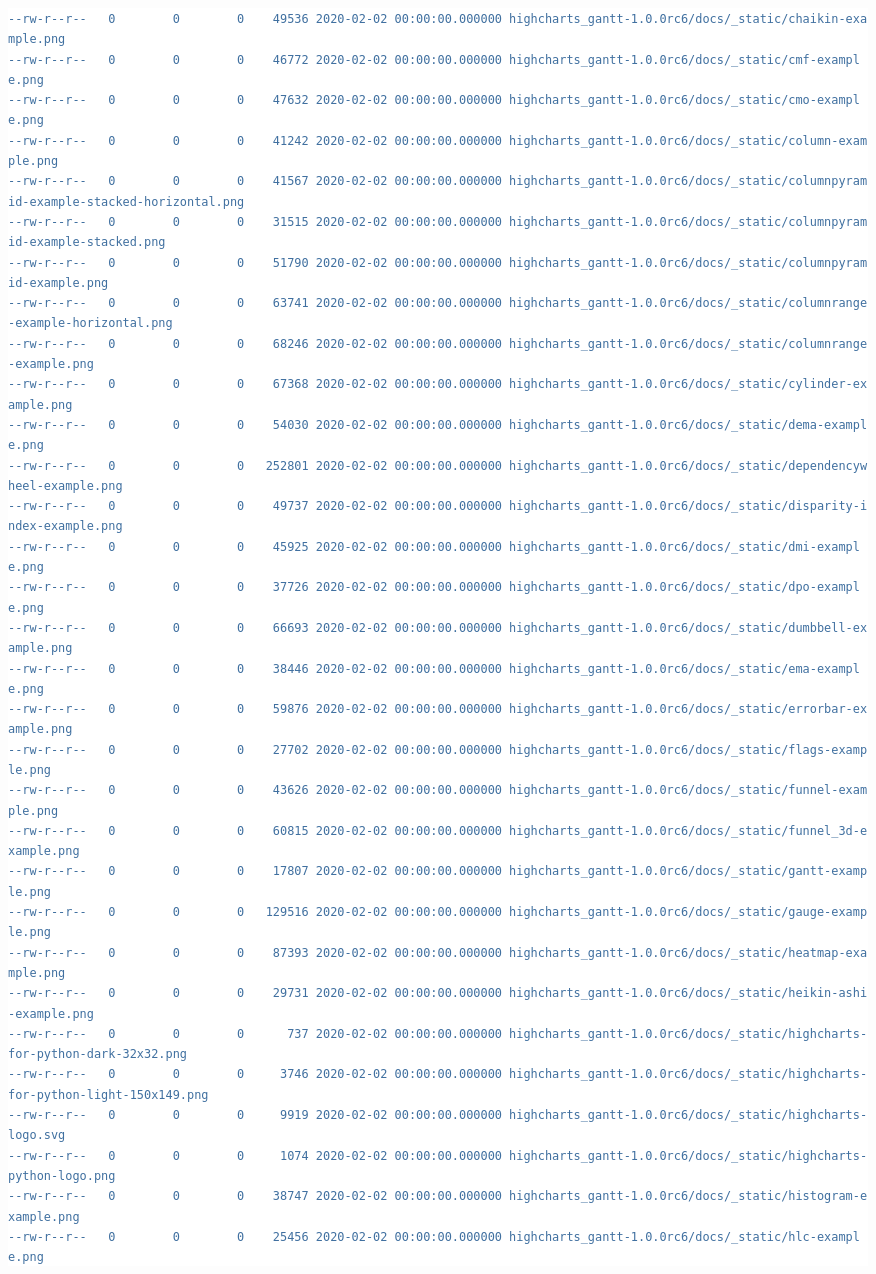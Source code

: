```diff
--rw-r--r--   0        0        0    49536 2020-02-02 00:00:00.000000 highcharts_gantt-1.0.0rc6/docs/_static/chaikin-example.png
--rw-r--r--   0        0        0    46772 2020-02-02 00:00:00.000000 highcharts_gantt-1.0.0rc6/docs/_static/cmf-example.png
--rw-r--r--   0        0        0    47632 2020-02-02 00:00:00.000000 highcharts_gantt-1.0.0rc6/docs/_static/cmo-example.png
--rw-r--r--   0        0        0    41242 2020-02-02 00:00:00.000000 highcharts_gantt-1.0.0rc6/docs/_static/column-example.png
--rw-r--r--   0        0        0    41567 2020-02-02 00:00:00.000000 highcharts_gantt-1.0.0rc6/docs/_static/columnpyramid-example-stacked-horizontal.png
--rw-r--r--   0        0        0    31515 2020-02-02 00:00:00.000000 highcharts_gantt-1.0.0rc6/docs/_static/columnpyramid-example-stacked.png
--rw-r--r--   0        0        0    51790 2020-02-02 00:00:00.000000 highcharts_gantt-1.0.0rc6/docs/_static/columnpyramid-example.png
--rw-r--r--   0        0        0    63741 2020-02-02 00:00:00.000000 highcharts_gantt-1.0.0rc6/docs/_static/columnrange-example-horizontal.png
--rw-r--r--   0        0        0    68246 2020-02-02 00:00:00.000000 highcharts_gantt-1.0.0rc6/docs/_static/columnrange-example.png
--rw-r--r--   0        0        0    67368 2020-02-02 00:00:00.000000 highcharts_gantt-1.0.0rc6/docs/_static/cylinder-example.png
--rw-r--r--   0        0        0    54030 2020-02-02 00:00:00.000000 highcharts_gantt-1.0.0rc6/docs/_static/dema-example.png
--rw-r--r--   0        0        0   252801 2020-02-02 00:00:00.000000 highcharts_gantt-1.0.0rc6/docs/_static/dependencywheel-example.png
--rw-r--r--   0        0        0    49737 2020-02-02 00:00:00.000000 highcharts_gantt-1.0.0rc6/docs/_static/disparity-index-example.png
--rw-r--r--   0        0        0    45925 2020-02-02 00:00:00.000000 highcharts_gantt-1.0.0rc6/docs/_static/dmi-example.png
--rw-r--r--   0        0        0    37726 2020-02-02 00:00:00.000000 highcharts_gantt-1.0.0rc6/docs/_static/dpo-example.png
--rw-r--r--   0        0        0    66693 2020-02-02 00:00:00.000000 highcharts_gantt-1.0.0rc6/docs/_static/dumbbell-example.png
--rw-r--r--   0        0        0    38446 2020-02-02 00:00:00.000000 highcharts_gantt-1.0.0rc6/docs/_static/ema-example.png
--rw-r--r--   0        0        0    59876 2020-02-02 00:00:00.000000 highcharts_gantt-1.0.0rc6/docs/_static/errorbar-example.png
--rw-r--r--   0        0        0    27702 2020-02-02 00:00:00.000000 highcharts_gantt-1.0.0rc6/docs/_static/flags-example.png
--rw-r--r--   0        0        0    43626 2020-02-02 00:00:00.000000 highcharts_gantt-1.0.0rc6/docs/_static/funnel-example.png
--rw-r--r--   0        0        0    60815 2020-02-02 00:00:00.000000 highcharts_gantt-1.0.0rc6/docs/_static/funnel_3d-example.png
--rw-r--r--   0        0        0    17807 2020-02-02 00:00:00.000000 highcharts_gantt-1.0.0rc6/docs/_static/gantt-example.png
--rw-r--r--   0        0        0   129516 2020-02-02 00:00:00.000000 highcharts_gantt-1.0.0rc6/docs/_static/gauge-example.png
--rw-r--r--   0        0        0    87393 2020-02-02 00:00:00.000000 highcharts_gantt-1.0.0rc6/docs/_static/heatmap-example.png
--rw-r--r--   0        0        0    29731 2020-02-02 00:00:00.000000 highcharts_gantt-1.0.0rc6/docs/_static/heikin-ashi-example.png
--rw-r--r--   0        0        0      737 2020-02-02 00:00:00.000000 highcharts_gantt-1.0.0rc6/docs/_static/highcharts-for-python-dark-32x32.png
--rw-r--r--   0        0        0     3746 2020-02-02 00:00:00.000000 highcharts_gantt-1.0.0rc6/docs/_static/highcharts-for-python-light-150x149.png
--rw-r--r--   0        0        0     9919 2020-02-02 00:00:00.000000 highcharts_gantt-1.0.0rc6/docs/_static/highcharts-logo.svg
--rw-r--r--   0        0        0     1074 2020-02-02 00:00:00.000000 highcharts_gantt-1.0.0rc6/docs/_static/highcharts-python-logo.png
--rw-r--r--   0        0        0    38747 2020-02-02 00:00:00.000000 highcharts_gantt-1.0.0rc6/docs/_static/histogram-example.png
--rw-r--r--   0        0        0    25456 2020-02-02 00:00:00.000000 highcharts_gantt-1.0.0rc6/docs/_static/hlc-example.png
```